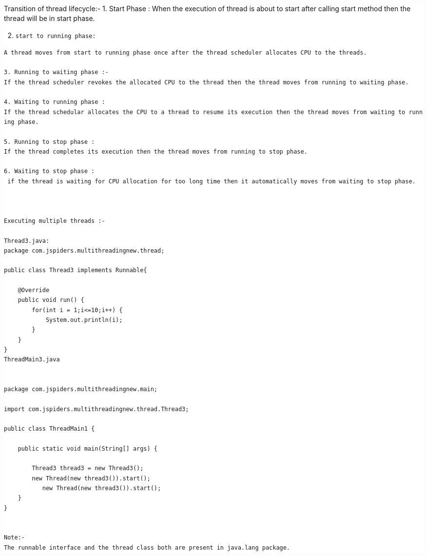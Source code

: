 
Transition of thread lifecycle:-
	1. Start Phase :
	When the execution of thread is about to start after calling start method then the thread will be in start phase.
	
  2.     start to running phase:
	A thread moves from start to running phase once after the thread scheduler allocates CPU to the threads.
	
	3. Running to waiting phase :-
	If the thread scheduler revokes the allocated CPU to the thread then the thread moves from running to waiting phase.
	
	4. Waiting to running phase :
	If the thread schedular allocates the CPU to a thread to resume its execution then the thread moves from waiting to running phase.
	
	5. Running to stop phase :
	If the thread completes its execution then the thread moves from running to stop phase.
	
	6. Waiting to stop phase :
	 if the thread is waiting for CPU allocation for too long time then it automatically moves from waiting to stop phase.
	
	
	
	Executing multiple threads :-
	
	Thread3.java:
	package com.jspiders.multithreadingnew.thread;
	
	public class Thread3 implements Runnable{
		
		@Override
		public void run() {
			for(int i = 1;i<=10;i++) {
				System.out.println(i);	
			}
		}	
	}
	ThreadMain3.java
	
	
	package com.jspiders.multithreadingnew.main;
	
	import com.jspiders.multithreadingnew.thread.Thread3;
	
	public class ThreadMain1 {
	
		public static void main(String[] args) {
			
			Thread3 thread3 = new Thread3();
			new Thread(new thread3()).start();
			   new Thread(new thread3()).start();
		}
	}
	
	
	Note:-
	The runnable interface and the thread class both are present in java.lang package.
	